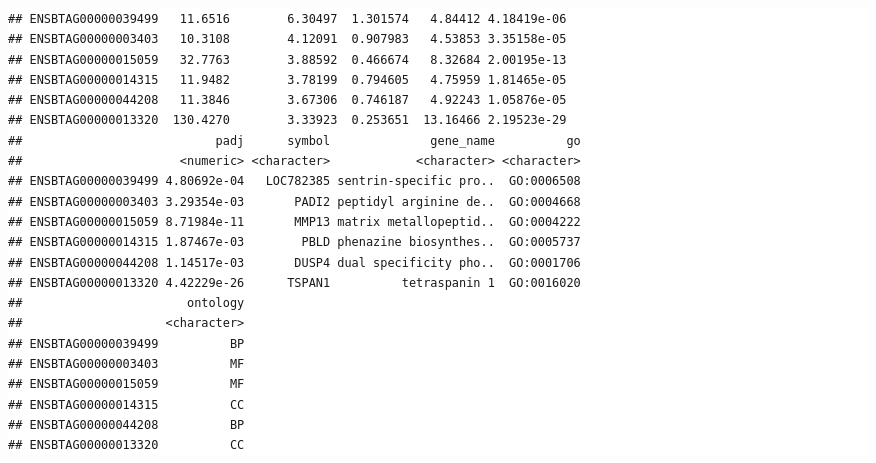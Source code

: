     ## ENSBTAG00000039499   11.6516        6.30497  1.301574   4.84412 4.18419e-06
    ## ENSBTAG00000003403   10.3108        4.12091  0.907983   4.53853 3.35158e-05
    ## ENSBTAG00000015059   32.7763        3.88592  0.466674   8.32684 2.00195e-13
    ## ENSBTAG00000014315   11.9482        3.78199  0.794605   4.75959 1.81465e-05
    ## ENSBTAG00000044208   11.3846        3.67306  0.746187   4.92243 1.05876e-05
    ## ENSBTAG00000013320  130.4270        3.33923  0.253651  13.16466 2.19523e-29
    ##                           padj      symbol              gene_name          go
    ##                      <numeric> <character>            <character> <character>
    ## ENSBTAG00000039499 4.80692e-04   LOC782385 sentrin-specific pro..  GO:0006508
    ## ENSBTAG00000003403 3.29354e-03       PADI2 peptidyl arginine de..  GO:0004668
    ## ENSBTAG00000015059 8.71984e-11       MMP13 matrix metallopeptid..  GO:0004222
    ## ENSBTAG00000014315 1.87467e-03        PBLD phenazine biosynthes..  GO:0005737
    ## ENSBTAG00000044208 1.14517e-03       DUSP4 dual specificity pho..  GO:0001706
    ## ENSBTAG00000013320 4.42229e-26      TSPAN1          tetraspanin 1  GO:0016020
    ##                       ontology
    ##                    <character>
    ## ENSBTAG00000039499          BP
    ## ENSBTAG00000003403          MF
    ## ENSBTAG00000015059          MF
    ## ENSBTAG00000014315          CC
    ## ENSBTAG00000044208          BP
    ## ENSBTAG00000013320          CC
